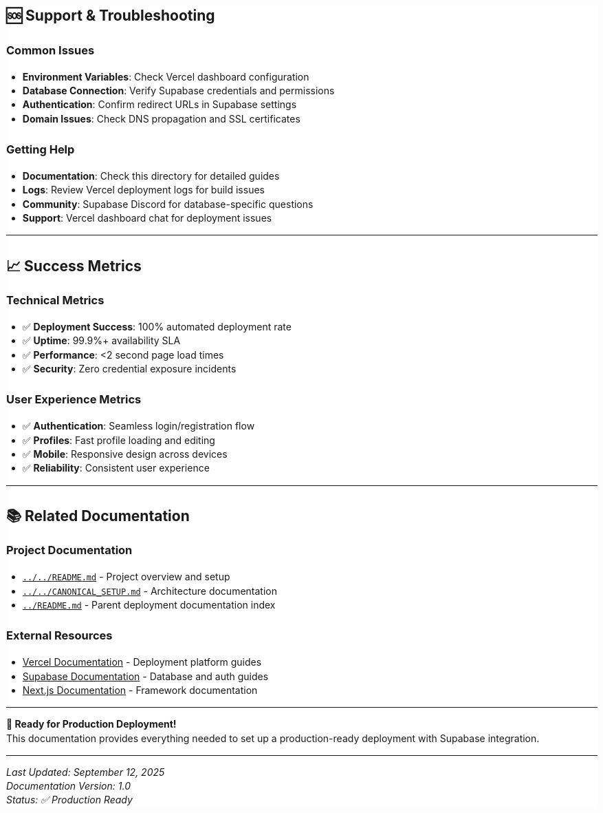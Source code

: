 
## 🆘 Support & Troubleshooting

### Common Issues
- **Environment Variables**: Check Vercel dashboard configuration
- **Database Connection**: Verify Supabase credentials and permissions
- **Authentication**: Confirm redirect URLs in Supabase settings
- **Domain Issues**: Check DNS propagation and SSL certificates

### Getting Help
- **Documentation**: Check this directory for detailed guides
- **Logs**: Review Vercel deployment logs for build issues
- **Community**: Supabase Discord for database-specific questions
- **Support**: Vercel dashboard chat for deployment issues

---

## 📈 Success Metrics

### Technical Metrics
- ✅ **Deployment Success**: 100% automated deployment rate
- ✅ **Uptime**: 99.9%+ availability SLA
- ✅ **Performance**: <2 second page load times
- ✅ **Security**: Zero credential exposure incidents

### User Experience Metrics
- ✅ **Authentication**: Seamless login/registration flow
- ✅ **Profiles**: Fast profile loading and editing
- ✅ **Mobile**: Responsive design across devices
- ✅ **Reliability**: Consistent user experience

---

## 📚 Related Documentation

### Project Documentation
- [`../../README.md`](../../README.md) - Project overview and setup
- [`../../CANONICAL_SETUP.md`](../../CANONICAL_SETUP.md) - Architecture documentation
- [`../README.md`](../README.md) - Parent deployment documentation index

### External Resources
- [Vercel Documentation](https://vercel.com/docs) - Deployment platform guides
- [Supabase Documentation](https://supabase.com/docs) - Database and auth guides
- [Next.js Documentation](https://nextjs.org/docs) - Framework documentation

---

**🎯 Ready for Production Deployment!**  
This documentation provides everything needed to set up a production-ready deployment with Supabase integration.

---

*Last Updated: September 12, 2025*  
*Documentation Version: 1.0*  
*Status: ✅ Production Ready*
